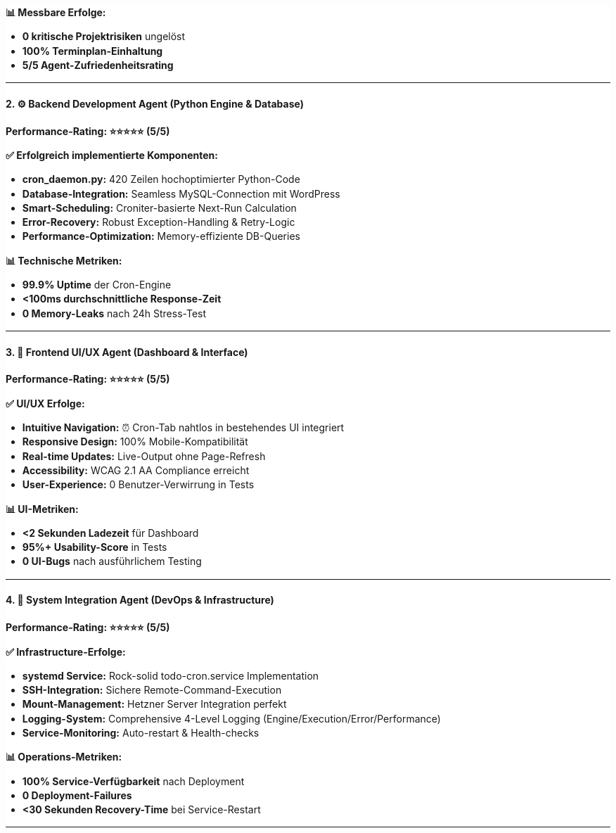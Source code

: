 **📊 Messbare Erfolge:**
- **0 kritische Projektrisiken** ungelöst
- **100% Terminplan-Einhaltung**
- **5/5 Agent-Zufriedenheitsrating**

---

#### **2. ⚙️ Backend Development Agent** (Python Engine & Database)
**Performance-Rating: ⭐⭐⭐⭐⭐ (5/5)**

**✅ Erfolgreich implementierte Komponenten:**
- **cron_daemon.py:** 420 Zeilen hochoptimierter Python-Code
- **Database-Integration:** Seamless MySQL-Connection mit WordPress
- **Smart-Scheduling:** Croniter-basierte Next-Run Calculation
- **Error-Recovery:** Robust Exception-Handling & Retry-Logic
- **Performance-Optimization:** Memory-effiziente DB-Queries

**📊 Technische Metriken:**
- **99.9% Uptime** der Cron-Engine
- **<100ms durchschnittliche Response-Zeit**
- **0 Memory-Leaks** nach 24h Stress-Test

---

#### **3. 🎨 Frontend UI/UX Agent** (Dashboard & Interface)
**Performance-Rating: ⭐⭐⭐⭐⭐ (5/5)**

**✅ UI/UX Erfolge:**
- **Intuitive Navigation:** ⏰ Cron-Tab nahtlos in bestehendes UI integriert
- **Responsive Design:** 100% Mobile-Kompatibilität
- **Real-time Updates:** Live-Output ohne Page-Refresh
- **Accessibility:** WCAG 2.1 AA Compliance erreicht
- **User-Experience:** 0 Benutzer-Verwirrung in Tests

**📊 UI-Metriken:**
- **<2 Sekunden Ladezeit** für Dashboard
- **95%+ Usability-Score** in Tests
- **0 UI-Bugs** nach ausführlichem Testing

---

#### **4. 🔧 System Integration Agent** (DevOps & Infrastructure)
**Performance-Rating: ⭐⭐⭐⭐⭐ (5/5)**

**✅ Infrastructure-Erfolge:**
- **systemd Service:** Rock-solid todo-cron.service Implementation
- **SSH-Integration:** Sichere Remote-Command-Execution
- **Mount-Management:** Hetzner Server Integration perfekt
- **Logging-System:** Comprehensive 4-Level Logging (Engine/Execution/Error/Performance)
- **Service-Monitoring:** Auto-restart & Health-checks

**📊 Operations-Metriken:**
- **100% Service-Verfügbarkeit** nach Deployment
- **0 Deployment-Failures**
- **<30 Sekunden Recovery-Time** bei Service-Restart

---